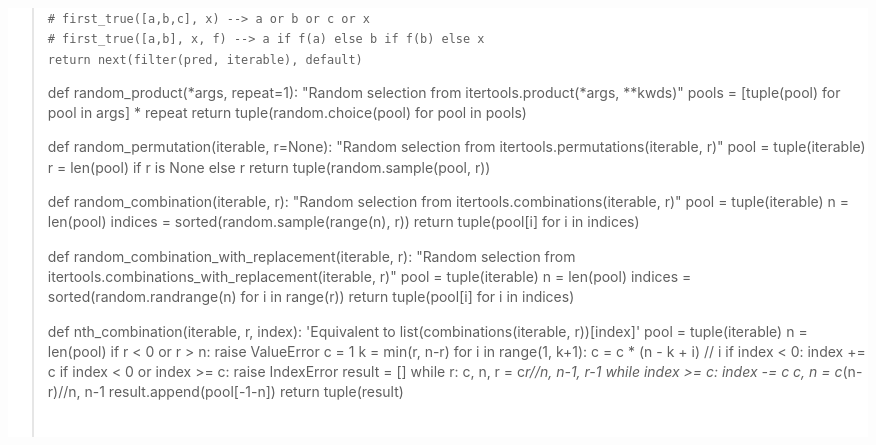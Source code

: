 >     # first_true([a,b,c], x) --> a or b or c or x
>     # first_true([a,b], x, f) --> a if f(a) else b if f(b) else x
>     return next(filter(pred, iterable), default)
> 
> def random_product(*args, repeat=1):
>     "Random selection from itertools.product(*args, **kwds)"
>     pools = [tuple(pool) for pool in args] * repeat
>     return tuple(random.choice(pool) for pool in pools)
> 
> def random_permutation(iterable, r=None):
>     "Random selection from itertools.permutations(iterable, r)"
>     pool = tuple(iterable)
>     r = len(pool) if r is None else r
>     return tuple(random.sample(pool, r))
> 
> def random_combination(iterable, r):
>     "Random selection from itertools.combinations(iterable, r)"
>     pool = tuple(iterable)
>     n = len(pool)
>     indices = sorted(random.sample(range(n), r))
>     return tuple(pool[i] for i in indices)
> 
> def random_combination_with_replacement(iterable, r):
>     "Random selection from itertools.combinations_with_replacement(iterable, r)"
>     pool = tuple(iterable)
>     n = len(pool)
>     indices = sorted(random.randrange(n) for i in range(r))
>     return tuple(pool[i] for i in indices)
> 
> def nth_combination(iterable, r, index):
>     'Equivalent to list(combinations(iterable, r))[index]'
>     pool = tuple(iterable)
>     n = len(pool)
>     if r < 0 or r > n:
>         raise ValueError
>     c = 1
>     k = min(r, n-r)
>     for i in range(1, k+1):
>         c = c * (n - k + i) // i
>     if index < 0:
>         index += c
>     if index < 0 or index >= c:
>         raise IndexError
>     result = []
>     while r:
>         c, n, r = c*r//n, n-1, r-1
>         while index >= c:
>             index -= c
>             c, n = c*(n-r)//n, n-1
>         result.append(pool[-1-n])
>     return tuple(result)
> ```
>
> 